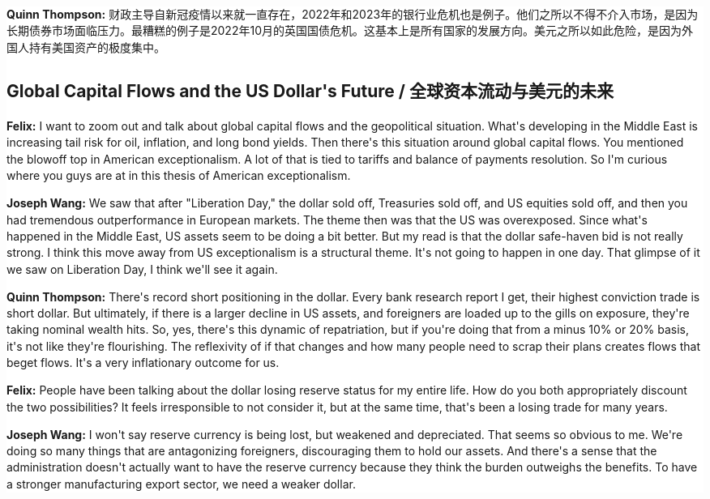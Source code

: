 **Quinn Thompson:**
财政主导自新冠疫情以来就一直存在，2022年和2023年的银行业危机也是例子。他们之所以不得不介入市场，是因为长期债券市场面临压力。最糟糕的例子是2022年10月的英国国债危机。这基本上是所有国家的发展方向。美元之所以如此危险，是因为外国人持有美国资产的极度集中。



## Global Capital Flows and the US Dollar's Future / 全球资本流动与美元的未来

<div class="lang-en">

**Felix:** I want to zoom out and talk about global capital flows and
the geopolitical situation. What's developing in the Middle East is
increasing tail risk for oil, inflation, and long bond yields. Then
there's this situation around global capital flows. You mentioned the
blowoff top in American exceptionalism. A lot of that is tied to tariffs
and balance of payments resolution. So I'm curious where you guys are at
in this thesis of American exceptionalism.

**Joseph Wang:** We saw that after "Liberation Day," the dollar sold
off, Treasuries sold off, and US equities sold off, and then you had
tremendous outperformance in European markets. The theme then was that
the US was overexposed. Since what's happened in the Middle East, US
assets seem to be doing a bit better. But my read is that the dollar
safe-haven bid is not really strong. I think this move away from US
exceptionalism is a structural theme. It's not going to happen in one
day. That glimpse of it we saw on Liberation Day, I think we'll see it
again.

**Quinn Thompson:** There's record short positioning in the dollar.
Every bank research report I get, their highest conviction trade is
short dollar. But ultimately, if there is a larger decline in US assets,
and foreigners are loaded up to the gills on exposure, they're taking
nominal wealth hits. So, yes, there's this dynamic of repatriation, but
if you're doing that from a minus 10% or 20% basis, it's not like
they're flourishing. The reflexivity of if that changes and how many
people need to scrap their plans creates flows that beget flows. It's a
very inflationary outcome for us.

**Felix:** People have been talking about the dollar losing reserve
status for my entire life. How do you both appropriately discount the
two possibilities? It feels irresponsible to not consider it, but at the
same time, that's been a losing trade for many years.

**Joseph Wang:** I won't say reserve currency is being lost, but
weakened and depreciated. That seems so obvious to me. We're doing so
many things that are antagonizing foreigners, discouraging them to hold
our assets. And there's a sense that the administration doesn't actually
want to have the reserve currency because they think the burden
outweighs the benefits. To have a stronger manufacturing export sector,
we need a weaker dollar.



<div class="lang-zh">
